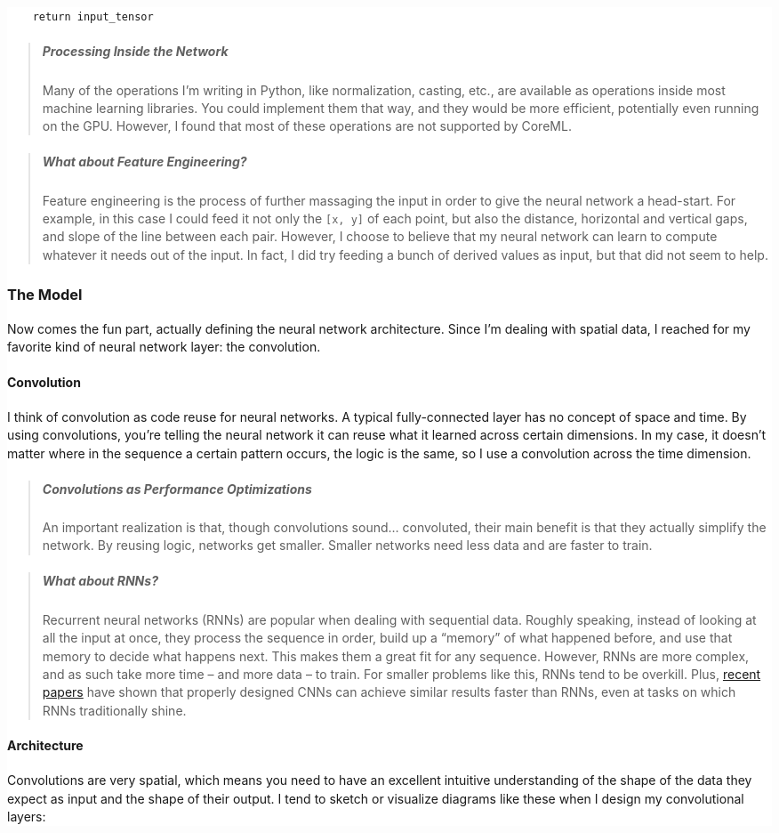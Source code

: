 ```python{4-18,23-26,30,31}
    return input_tensor
```

> ##### Processing Inside the Network
>
> Many of the operations I’m writing in Python, like normalization, casting, etc., are available as operations inside most machine learning libraries. You could implement them that way, and they would be more efficient, potentially even running on the GPU. However, I found that most of these operations are not supported by CoreML.

> ##### What about Feature Engineering?
>
> Feature engineering is the process of further massaging the input in order to give the neural network a head-start. For example, in this case I could feed it not only the `[x, y]` of each point, but also the distance, horizontal and vertical gaps, and slope of the line between each pair. However, I choose to believe that my neural network can learn to compute whatever it needs out of the input. In fact, I did try feeding a bunch of derived values as input, but that did not seem to help.

### The Model

Now comes the fun part, actually defining the neural network architecture. Since I’m dealing with spatial data, I reached for my favorite kind of neural network layer: the convolution.

#### Convolution

I think of convolution as code reuse for neural networks. A typical fully-connected layer has no concept of space and time. By using convolutions, you’re telling the neural network it can reuse what it learned across certain dimensions. In my case, it doesn’t matter where in the sequence a certain pattern occurs, the logic is the same, so I use a convolution across the time dimension.

> ##### Convolutions as Performance Optimizations
>
> An important realization is that, though convolutions sound… convoluted, their main benefit is that they actually simplify the network. By reusing logic, networks get smaller. Smaller networks need less data and are faster to train.

> ##### What about RNNs?
>
> Recurrent neural networks (RNNs) are popular when dealing with sequential data. Roughly speaking, instead of looking at all the input at once, they process the sequence in order, build up a “memory” of what happened before, and use that memory to decide what happens next. This makes them a great fit for any sequence. However, RNNs are more complex, and as such take more time – and more data – to train. For smaller problems like this, RNNs tend to be overkill. Plus, [recent papers](https://code.facebook.com/posts/1978007565818999/a-novel-approach-to-neural-machine-translation/) have shown that properly designed CNNs can achieve similar results faster than RNNs, even at tasks on which RNNs traditionally shine.

#### Architecture

Convolutions are very spatial, which means you need to have an excellent intuitive understanding of the shape of the data they expect as input and the shape of their output. I tend to sketch or visualize diagrams like these when I design my convolutional layers:
